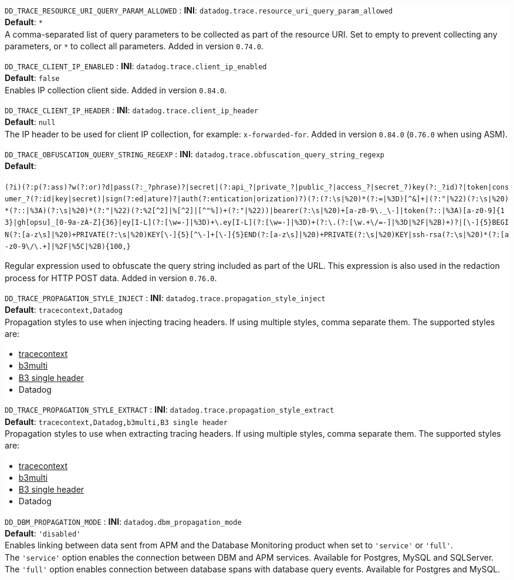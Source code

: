 `DD_TRACE_RESOURCE_URI_QUERY_PARAM_ALLOWED`
: **INI**: `datadog.trace.resource_uri_query_param_allowed`<br>
**Default**: `*`<br>
A comma-separated list of query parameters to be collected as part of the resource URI. Set to empty to prevent collecting any parameters, or `*` to collect all parameters. Added in version `0.74.0`.

`DD_TRACE_CLIENT_IP_ENABLED`
: **INI**: `datadog.trace.client_ip_enabled`<br>
**Default**: `false`<br>
Enables IP collection client side. Added in version `0.84.0`.

`DD_TRACE_CLIENT_IP_HEADER`
: **INI**: `datadog.trace.client_ip_header`<br>
**Default**: `null`<br>
The IP header to be used for client IP collection, for example: `x-forwarded-for`. Added in version `0.84.0` (`0.76.0` when using ASM).

`DD_TRACE_OBFUSCATION_QUERY_STRING_REGEXP`
: **INI**: `datadog.trace.obfuscation_query_string_regexp`<br>
**Default**:
  ```
  (?i)(?:p(?:ass)?w(?:or)?d|pass(?:_?phrase)?|secret|(?:api_?|private_?|public_?|access_?|secret_?)key(?:_?id)?|token|consumer_?(?:id|key|secret)|sign(?:ed|ature)?|auth(?:entication|orization)?)(?:(?:\s|%20)*(?:=|%3D)[^&]+|(?:"|%22)(?:\s|%20)*(?::|%3A)(?:\s|%20)*(?:"|%22)(?:%2[^2]|%[^2]|[^"%])+(?:"|%22))|bearer(?:\s|%20)+[a-z0-9\._\-]|token(?::|%3A)[a-z0-9]{13}|gh[opsu]_[0-9a-zA-Z]{36}|ey[I-L](?:[\w=-]|%3D)+\.ey[I-L](?:[\w=-]|%3D)+(?:\.(?:[\w.+\/=-]|%3D|%2F|%2B)+)?|[\-]{5}BEGIN(?:[a-z\s]|%20)+PRIVATE(?:\s|%20)KEY[\-]{5}[^\-]+[\-]{5}END(?:[a-z\s]|%20)+PRIVATE(?:\s|%20)KEY|ssh-rsa(?:\s|%20)*(?:[a-z0-9\/\.+]|%2F|%5C|%2B){100,}
  ```
  Regular expression used to obfuscate the query string included as part of the URL. This expression is also used in the redaction process for HTTP POST data. Added in version `0.76.0`.

`DD_TRACE_PROPAGATION_STYLE_INJECT`
: **INI**: `datadog.trace.propagation_style_inject`<br>
**Default**: `tracecontext,Datadog`<br>
Propagation styles to use when injecting tracing headers. If using multiple styles, comma separate them. The supported styles are:

  - [tracecontext][10]
  - [b3multi][7]
  - [B3 single header][8]
  - Datadog

`DD_TRACE_PROPAGATION_STYLE_EXTRACT`
: **INI**: `datadog.trace.propagation_style_extract`<br>
**Default**: `tracecontext,Datadog,b3multi,B3 single header`<br>
Propagation styles to use when extracting tracing headers. If using multiple styles, comma separate them. The supported styles are:

  - [tracecontext][10]
  - [b3multi][7]
  - [B3 single header][8]
  - Datadog

`DD_DBM_PROPAGATION_MODE`
: **INI**: `datadog.dbm_propagation_mode`<br>
**Default**: `'disabled'`<br>
Enables linking between data sent from APM and the Database Monitoring product when set to `'service'` or `'full'`.<br>
The `'service'` option enables the connection between DBM and APM services. Available for Postgres, MySQL and SQLServer.<br>
The `'full'` option enables connection between database spans with database query events. Available for Postgres and MySQL.<br>


[1]: /getting_started/tagging/unified_service_tagging/
[2]: https://httpd.apache.org/docs/2.4/mod/mod_env.html#setenv
[3]: /tracing/setup/nginx/#nginx-and-fastcgi
[4]: /profiler/enabling/php/
[5]: https://github.com/mind04/mod-ruid2
[6]: /tracing/trace_pipeline/ingestion_mechanisms/
[7]: https://github.com/openzipkin/b3-propagation
[8]: https://github.com/openzipkin/b3-propagation#single-header
[9]: https://www.php.net/manual/en/ini.core.php#ini.open-basedir
[10]: https://www.w3.org/TR/trace-context/#trace-context-http-headers-format
[13]: /agent/guide/network/#configure-ports
[14]: /tracing/guide/trace-php-cli-scripts/#long-running-cli-scripts
[15]: /tracing/guide/trace-php-cli-scripts/